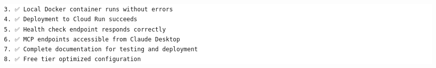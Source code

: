 ```
3. ✅ Local Docker container runs without errors
4. ✅ Deployment to Cloud Run succeeds
5. ✅ Health check endpoint responds correctly
6. ✅ MCP endpoints accessible from Claude Desktop
7. ✅ Complete documentation for testing and deployment
8. ✅ Free tier optimized configuration
